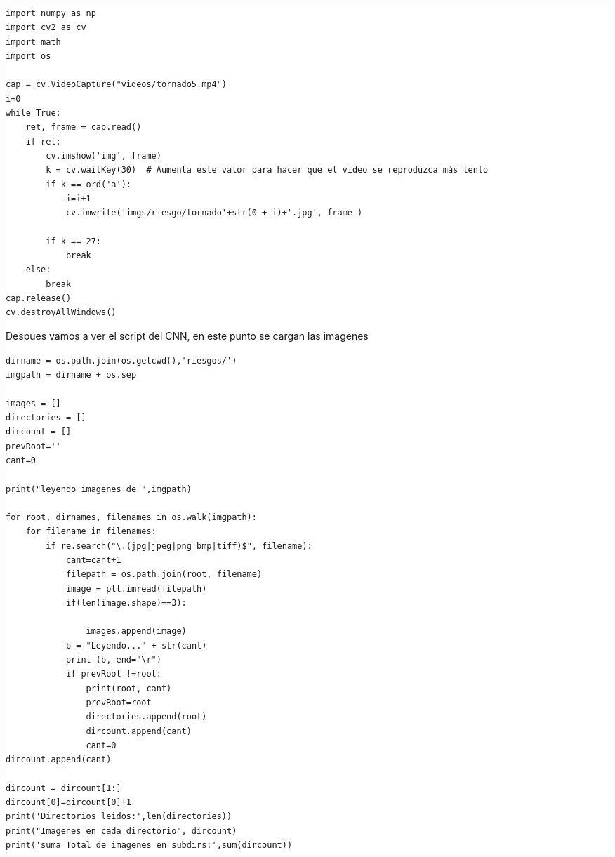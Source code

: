 ```
import numpy as np
import cv2 as cv
import math 
import os 

cap = cv.VideoCapture("videos/tornado5.mp4")
i=0
while True:
    ret, frame = cap.read()
    if ret:
        cv.imshow('img', frame)
        k = cv.waitKey(30)  # Aumenta este valor para hacer que el video se reproduzca más lento
        if k == ord('a'):
            i=i+1    
            cv.imwrite('imgs/riesgo/tornado'+str(0 + i)+'.jpg', frame )
            
        if k == 27:
            break
    else:
        break
cap.release()
cv.destroyAllWindows()
```

Despues vamos a ver el script del CNN, en este punto se cargan las imagenes 

```
dirname = os.path.join(os.getcwd(),'riesgos/')
imgpath = dirname + os.sep 

images = []
directories = []
dircount = []
prevRoot=''
cant=0

print("leyendo imagenes de ",imgpath)

for root, dirnames, filenames in os.walk(imgpath):
    for filename in filenames:
        if re.search("\.(jpg|jpeg|png|bmp|tiff)$", filename):
            cant=cant+1
            filepath = os.path.join(root, filename)
            image = plt.imread(filepath)
            if(len(image.shape)==3):
                
                images.append(image)
            b = "Leyendo..." + str(cant)
            print (b, end="\r")
            if prevRoot !=root:
                print(root, cant)
                prevRoot=root
                directories.append(root)
                dircount.append(cant)
                cant=0
dircount.append(cant)

dircount = dircount[1:]
dircount[0]=dircount[0]+1
print('Directorios leidos:',len(directories))
print("Imagenes en cada directorio", dircount)
print('suma Total de imagenes en subdirs:',sum(dircount))
```